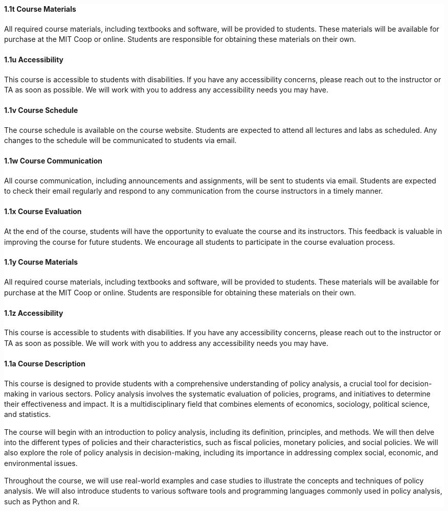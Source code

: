 #### 1.1t Course Materials

All required course materials, including textbooks and software, will be provided to students. These materials will be available for purchase at the MIT Coop or online. Students are responsible for obtaining these materials on their own.

#### 1.1u Accessibility

This course is accessible to students with disabilities. If you have any accessibility concerns, please reach out to the instructor or TA as soon as possible. We will work with you to address any accessibility needs you may have.

#### 1.1v Course Schedule

The course schedule is available on the course website. Students are expected to attend all lectures and labs as scheduled. Any changes to the schedule will be communicated to students via email.

#### 1.1w Course Communication

All course communication, including announcements and assignments, will be sent to students via email. Students are expected to check their email regularly and respond to any communication from the course instructors in a timely manner.

#### 1.1x Course Evaluation

At the end of the course, students will have the opportunity to evaluate the course and its instructors. This feedback is valuable in improving the course for future students. We encourage all students to participate in the course evaluation process.

#### 1.1y Course Materials

All required course materials, including textbooks and software, will be provided to students. These materials will be available for purchase at the MIT Coop or online. Students are responsible for obtaining these materials on their own.

#### 1.1z Accessibility

This course is accessible to students with disabilities. If you have any accessibility concerns, please reach out to the instructor or TA as soon as possible. We will work with you to address any accessibility needs you may have.

#### 1.1a Course Description

This course is designed to provide students with a comprehensive understanding of policy analysis, a crucial tool for decision-making in various sectors. Policy analysis involves the systematic evaluation of policies, programs, and initiatives to determine their effectiveness and impact. It is a multidisciplinary field that combines elements of economics, sociology, political science, and statistics.

The course will begin with an introduction to policy analysis, including its definition, principles, and methods. We will then delve into the different types of policies and their characteristics, such as fiscal policies, monetary policies, and social policies. We will also explore the role of policy analysis in decision-making, including its importance in addressing complex social, economic, and environmental issues.

Throughout the course, we will use real-world examples and case studies to illustrate the concepts and techniques of policy analysis. We will also introduce students to various software tools and programming languages commonly used in policy analysis, such as Python and R.
